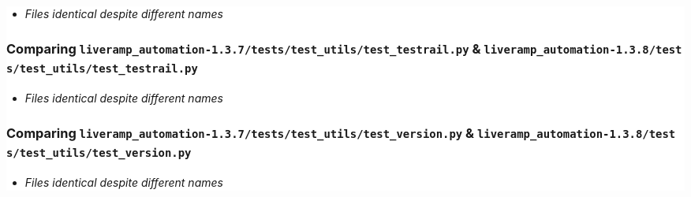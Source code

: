  * *Files identical despite different names*

### Comparing `liveramp_automation-1.3.7/tests/test_utils/test_testrail.py` & `liveramp_automation-1.3.8/tests/test_utils/test_testrail.py`

 * *Files identical despite different names*

### Comparing `liveramp_automation-1.3.7/tests/test_utils/test_version.py` & `liveramp_automation-1.3.8/tests/test_utils/test_version.py`

 * *Files identical despite different names*

